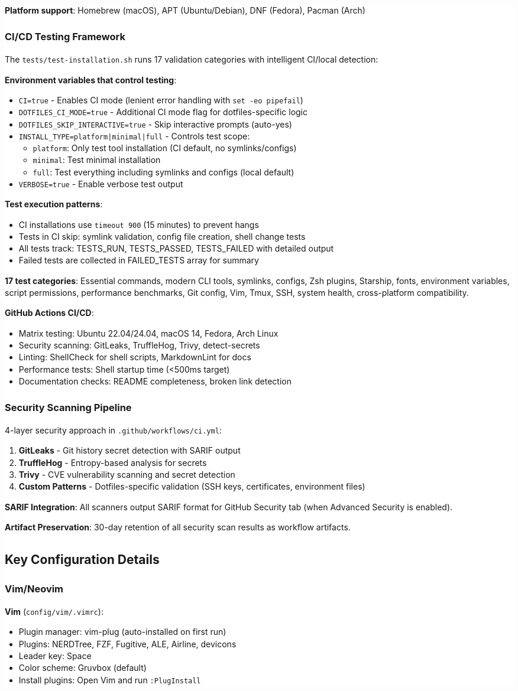 **Platform support**: Homebrew (macOS), APT (Ubuntu/Debian), DNF (Fedora), Pacman (Arch)

### CI/CD Testing Framework

The `tests/test-installation.sh` runs 17 validation categories with intelligent CI/local detection:

**Environment variables that control testing**:
- `CI=true` - Enables CI mode (lenient error handling with `set -eo pipefail`)
- `DOTFILES_CI_MODE=true` - Additional CI mode flag for dotfiles-specific logic
- `DOTFILES_SKIP_INTERACTIVE=true` - Skip interactive prompts (auto-yes)
- `INSTALL_TYPE=platform|minimal|full` - Controls test scope:
  - `platform`: Only test tool installation (CI default, no symlinks/configs)
  - `minimal`: Test minimal installation
  - `full`: Test everything including symlinks and configs (local default)
- `VERBOSE=true` - Enable verbose test output

**Test execution patterns**:
- CI installations use `timeout 900` (15 minutes) to prevent hangs
- Tests in CI skip: symlink validation, config file creation, shell change tests
- All tests track: TESTS_RUN, TESTS_PASSED, TESTS_FAILED with detailed output
- Failed tests are collected in FAILED_TESTS array for summary

**17 test categories**: Essential commands, modern CLI tools, symlinks, configs, Zsh plugins, Starship, fonts, environment variables, script permissions, performance benchmarks, Git config, Vim, Tmux, SSH, system health, cross-platform compatibility.

**GitHub Actions CI/CD**:
- Matrix testing: Ubuntu 22.04/24.04, macOS 14, Fedora, Arch Linux
- Security scanning: GitLeaks, TruffleHog, Trivy, detect-secrets
- Linting: ShellCheck for shell scripts, MarkdownLint for docs
- Performance tests: Shell startup time (<500ms target)
- Documentation checks: README completeness, broken link detection

### Security Scanning Pipeline

4-layer security approach in `.github/workflows/ci.yml`:

1. **GitLeaks** - Git history secret detection with SARIF output
2. **TruffleHog** - Entropy-based analysis for secrets
3. **Trivy** - CVE vulnerability scanning and secret detection
4. **Custom Patterns** - Dotfiles-specific validation (SSH keys, certificates, environment files)

**SARIF Integration**: All scanners output SARIF format for GitHub Security tab (when Advanced Security is enabled).

**Artifact Preservation**: 30-day retention of all security scan results as workflow artifacts.

## Key Configuration Details

### Vim/Neovim

**Vim** (`config/vim/.vimrc`):
- Plugin manager: vim-plug (auto-installed on first run)
- Plugins: NERDTree, FZF, Fugitive, ALE, Airline, devicons
- Leader key: Space
- Color scheme: Gruvbox (default)
- Install plugins: Open Vim and run `:PlugInstall`
